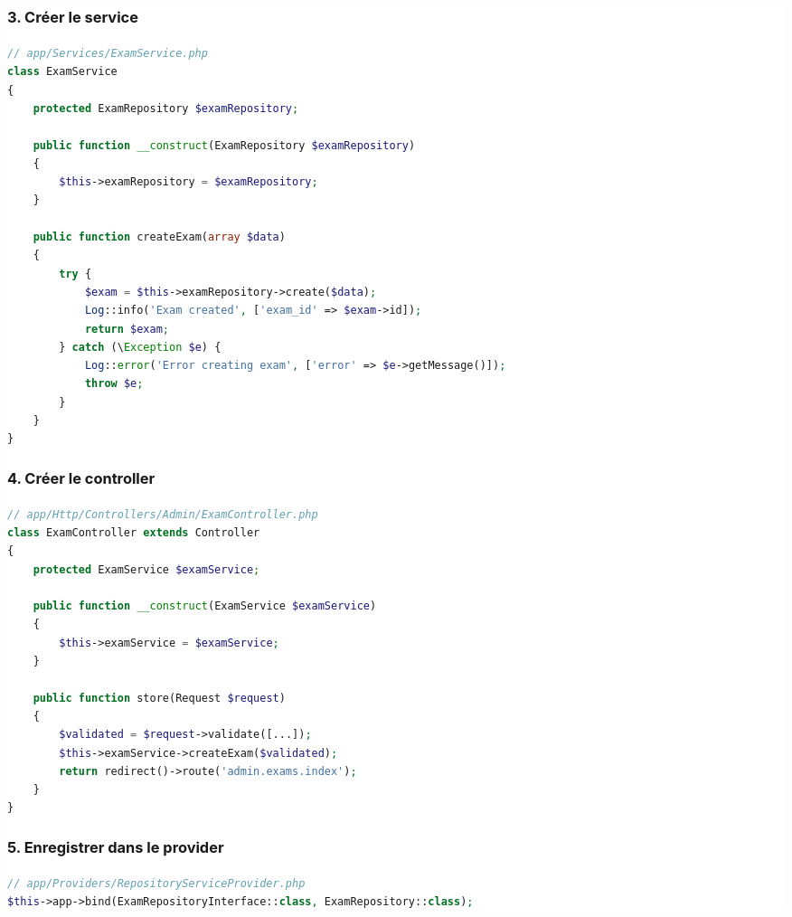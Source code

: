### 3. Créer le service

```php
// app/Services/ExamService.php
class ExamService
{
    protected ExamRepository $examRepository;

    public function __construct(ExamRepository $examRepository)
    {
        $this->examRepository = $examRepository;
    }

    public function createExam(array $data)
    {
        try {
            $exam = $this->examRepository->create($data);
            Log::info('Exam created', ['exam_id' => $exam->id]);
            return $exam;
        } catch (\Exception $e) {
            Log::error('Error creating exam', ['error' => $e->getMessage()]);
            throw $e;
        }
    }
}
```

### 4. Créer le controller

```php
// app/Http/Controllers/Admin/ExamController.php
class ExamController extends Controller
{
    protected ExamService $examService;

    public function __construct(ExamService $examService)
    {
        $this->examService = $examService;
    }

    public function store(Request $request)
    {
        $validated = $request->validate([...]);
        $this->examService->createExam($validated);
        return redirect()->route('admin.exams.index');
    }
}
```

### 5. Enregistrer dans le provider

```php
// app/Providers/RepositoryServiceProvider.php
$this->app->bind(ExamRepositoryInterface::class, ExamRepository::class);
```
